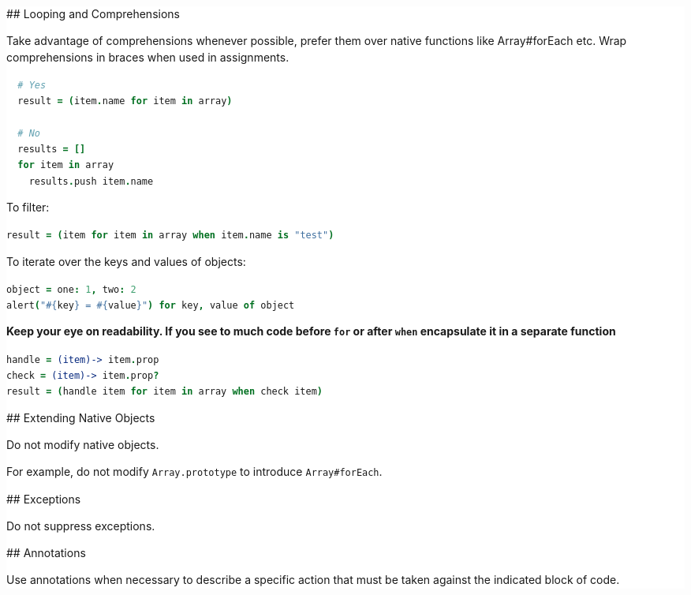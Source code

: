 <a name="looping_and_comprehensions"/>
## Looping and Comprehensions

Take advantage of comprehensions whenever possible, prefer them over native functions like Array#forEach etc. Wrap comprehensions in braces when used in assignments.

```coffeescript
  # Yes
  result = (item.name for item in array)

  # No
  results = []
  for item in array
    results.push item.name
```

To filter:

```coffeescript
result = (item for item in array when item.name is "test")
```

To iterate over the keys and values of objects:

```coffeescript
object = one: 1, two: 2
alert("#{key} = #{value}") for key, value of object
```

**Keep your eye on readability. If you see to much code before `for` or after `when` encapsulate it in a separate function**

```coffeescript
handle = (item)-> item.prop
check = (item)-> item.prop?
result = (handle item for item in array when check item)
```

<a name="#extending_native_objects"/>
## Extending Native Objects

Do not modify native objects.

For example, do not modify `Array.prototype` to introduce `Array#forEach`.

<a name="exceptions"/>
## Exceptions

Do not suppress exceptions.

<a name="annotations"/>
## Annotations

Use annotations when necessary to describe a specific action that must be taken against the indicated block of code.
